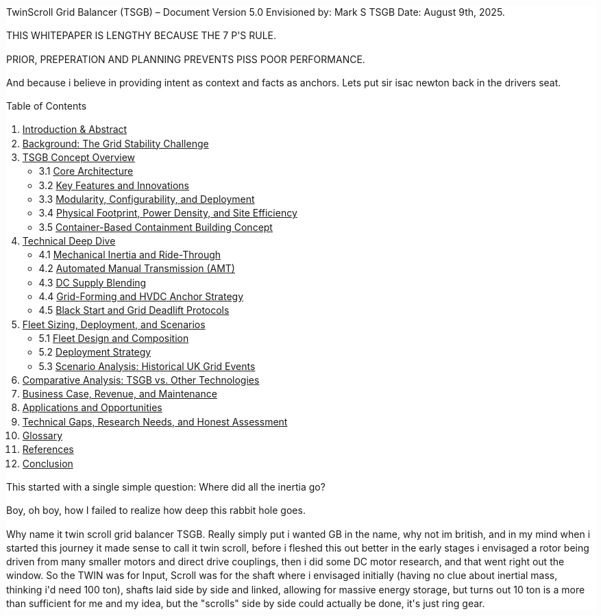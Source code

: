 TwinScroll Grid Balancer (TSGB) – Document Version 5.0
Envisioned by: Mark S TSGB
Date: August 9th, 2025.

THIS WHITEPAPER IS LENGTHY BECAUSE THE 7 P'S RULE.

PRIOR, PREPERATION AND PLANNING PREVENTS PISS POOR PERFORMANCE.

And because i believe in providing intent as context and facts as anchors. Lets put sir isac newton back in the drivers seat.


 Table of Contents

1. [Introduction & Abstract](introduction--abstract)
2. [Background: The Grid Stability Challenge](background-the-grid-stability-challenge)
3. [TSGB Concept Overview](tsgb-concept-overview)
    - 3.1 [Core Architecture](31-core-architecture)
    - 3.2 [Key Features and Innovations](32-key-features-and-innovations)
    - 3.3 [Modularity, Configurability, and Deployment](33-modularity-configurability-and-deployment)
    - 3.4 [Physical Footprint, Power Density, and Site Efficiency](34-physical-footprint-power-density-and-site-efficiency)
    - 3.5 [Container-Based Containment Building Concept](35-container-based-containment-building-concept)
4. [Technical Deep Dive](technical-deep-dive)
    - 4.1 [Mechanical Inertia and Ride-Through](41-mechanical-inertia-and-ride-through)
    - 4.2 [Automated Manual Transmission (AMT)](42-automated-manual-transmission-amt)
    - 4.3 [DC Supply Blending](43-dc-supply-blending)
    - 4.4 [Grid-Forming and HVDC Anchor Strategy](44-grid-forming-and-hvdc-anchor-strategy)
    - 4.5 [Black Start and Grid Deadlift Protocols](45-black-start-and-grid-deadlift-protocols)
5. [Fleet Sizing, Deployment, and Scenarios](fleet-sizing-deployment-and-scenarios)
    - 5.1 [Fleet Design and Composition](51-fleet-design-and-composition)
    - 5.2 [Deployment Strategy](52-deployment-strategy)
    - 5.3 [Scenario Analysis: Historical UK Grid Events](53-scenario-analysis-historical-uk-grid-events)
6. [Comparative Analysis: TSGB vs. Other Technologies](comparative-analysis-tsgb-vs-other-technologies)
7. [Business Case, Revenue, and Maintenance](business-case-revenue-and-maintenance)
8. [Applications and Opportunities](applications-and-opportunities)
9. [Technical Gaps, Research Needs, and Honest Assessment](technical-gaps-research-needs-and-honest-assessment)
11. [Glossary](glossary)
12. [References](references)
13. [Conclusion](conclusion)



This started with a single simple question: 
Where did all the inertia go? 

Boy, oh boy, how I failed to realize how deep this rabbit hole goes.


Why name it twin scroll grid balancer TSGB. 
Really simply put i wanted GB in the name, why not im british, and in my mind when i started this journey it made sense to call it twin scroll, before i fleshed this out better in the early stages i envisaged a rotor being driven from many smaller motors and direct drive couplings, then i did some DC motor research, and that went right out the window. So the TWIN was for Input, Scroll was for the shaft where i envisaged initially (having no clue about inertial mass, thinking i'd need 100 ton), shafts laid side by side and linked, allowing for massive energy storage, but turns out 10 ton is a more than sufficient for me and my idea, but the "scrolls" side by side could actually be done, it's just ring gear. 
